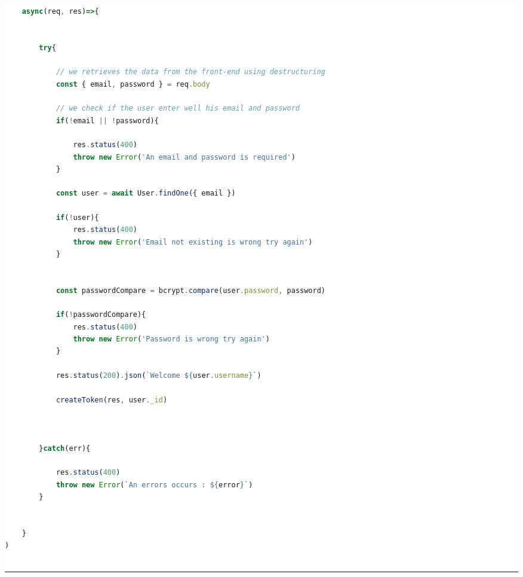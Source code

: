 ```js
    async(req, res)=>{


        try{
            
            // we retrieves the data from the front-end using destructuring
            const { email, password } = req.body
    
            // we check if the user enter well his email and password
            if(!email || !password){
    
                res.status(400)
                throw new Error('An email and password is required')
            }
    
            const user = await User.findOne({ email })
    
            if(!user){
                res.status(400)
                throw new Error('Email not existing is wrong try again')
            }
    
    
            const passwordCompare = bcrypt.compare(user.password, password)
    
            if(!passwordCompare){
                res.status(400)
                throw new Error('Password is wrong try again')
            }
    
            res.status(200).json(`Welcome ${user.username}`)
    
            createToken(res, user._id)



        }catch(err){

            res.status(400)
            throw new Error(`An errors occurs : ${error}`)
        }


    }
)



```

---
